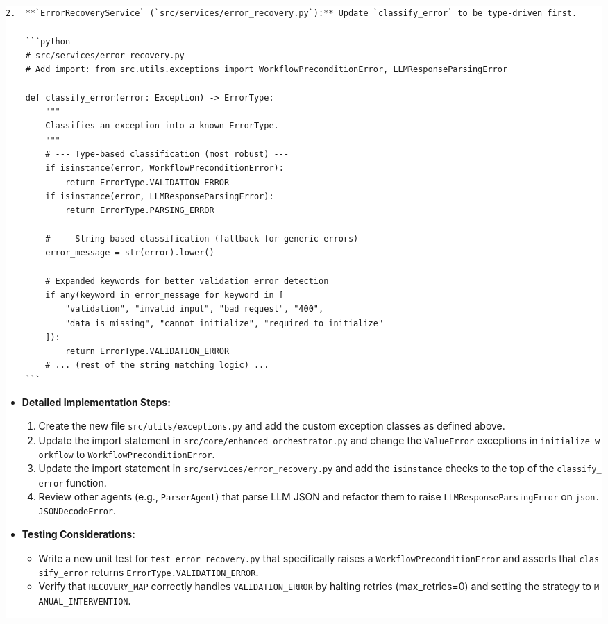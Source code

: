     2.  **`ErrorRecoveryService` (`src/services/error_recovery.py`):** Update `classify_error` to be type-driven first.

        ```python
        # src/services/error_recovery.py
        # Add import: from src.utils.exceptions import WorkflowPreconditionError, LLMResponseParsingError

        def classify_error(error: Exception) -> ErrorType:
            """
            Classifies an exception into a known ErrorType.
            """
            # --- Type-based classification (most robust) ---
            if isinstance(error, WorkflowPreconditionError):
                return ErrorType.VALIDATION_ERROR
            if isinstance(error, LLMResponseParsingError):
                return ErrorType.PARSING_ERROR

            # --- String-based classification (fallback for generic errors) ---
            error_message = str(error).lower()

            # Expanded keywords for better validation error detection
            if any(keyword in error_message for keyword in [
                "validation", "invalid input", "bad request", "400",
                "data is missing", "cannot initialize", "required to initialize"
            ]):
                return ErrorType.VALIDATION_ERROR
            # ... (rest of the string matching logic) ...
        ```

*   **Detailed Implementation Steps:**
    1.  Create the new file `src/utils/exceptions.py` and add the custom exception classes as defined above.
    2.  Update the import statement in `src/core/enhanced_orchestrator.py` and change the `ValueError` exceptions in `initialize_workflow` to `WorkflowPreconditionError`.
    3.  Update the import statement in `src/services/error_recovery.py` and add the `isinstance` checks to the top of the `classify_error` function.
    4.  Review other agents (e.g., `ParserAgent`) that parse LLM JSON and refactor them to raise `LLMResponseParsingError` on `json.JSONDecodeError`.

*   **Testing Considerations:**
    *   Write a new unit test for `test_error_recovery.py` that specifically raises a `WorkflowPreconditionError` and asserts that `classify_error` returns `ErrorType.VALIDATION_ERROR`.
    *   Verify that `RECOVERY_MAP` correctly handles `VALIDATION_ERROR` by halting retries (max\_retries=0) and setting the strategy to `MANUAL_INTERVENTION`.

---